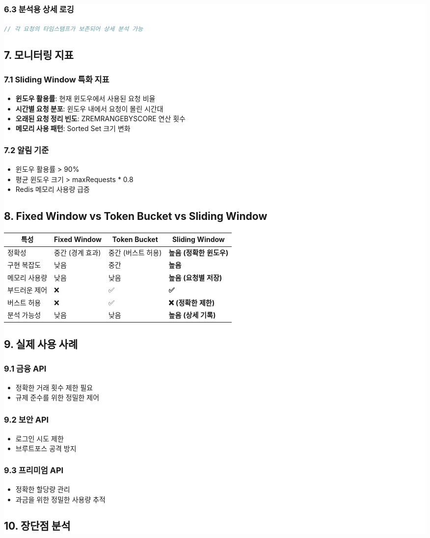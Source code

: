 ### 6.3 분석용 상세 로깅
```kotlin
// 각 요청의 타임스탬프가 보존되어 상세 분석 가능
```

## 7. 모니터링 지표

### 7.1 Sliding Window 특화 지표
- **윈도우 활용률**: 현재 윈도우에서 사용된 요청 비율
- **시간별 요청 분포**: 윈도우 내에서 요청이 몰린 시간대
- **오래된 요청 정리 빈도**: ZREMRANGEBYSCORE 연산 횟수
- **메모리 사용 패턴**: Sorted Set 크기 변화

### 7.2 알림 기준
- 윈도우 활용률 > 90%
- 평균 윈도우 크기 > maxRequests * 0.8
- Redis 메모리 사용량 급증

## 8. Fixed Window vs Token Bucket vs Sliding Window

| 특성 | Fixed Window | Token Bucket | **Sliding Window** |
|------|-------------|-------------|-------------------|
| 정확성 | 중간 (경계 효과) | 중간 (버스트 허용) | **높음 (정확한 윈도우)** |
| 구현 복잡도 | 낮음 | 중간 | **높음** |
| 메모리 사용량 | 낮음 | 낮음 | **높음 (요청별 저장)** |
| 부드러운 제어 | ❌ | ✅ | **✅** |
| 버스트 허용 | ❌ | ✅ | **❌ (정확한 제한)** |
| 분석 가능성 | 낮음 | 낮음 | **높음 (상세 기록)** |

## 9. 실제 사용 사례

### 9.1 금융 API
- 정확한 거래 횟수 제한 필요
- 규제 준수를 위한 정밀한 제어

### 9.2 보안 API
- 로그인 시도 제한
- 브루트포스 공격 방지

### 9.3 프리미엄 API
- 정확한 할당량 관리
- 과금을 위한 정밀한 사용량 추적

## 10. 장단점 분석
